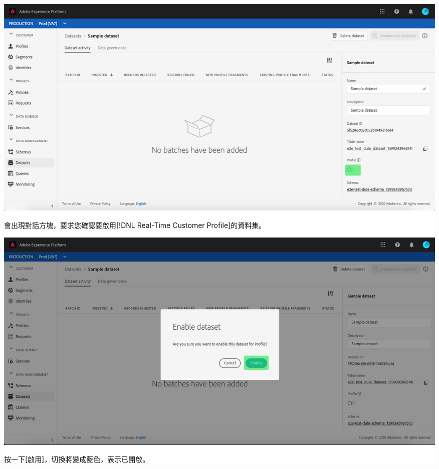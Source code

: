 ![設定檔切換](../images/tutorials/ingest-batch-data/dataset-profile-toggle.png)

會出現對話方塊，要求您確認要啟用[!DNL Real-Time Customer Profile]的資料集。

![啟用設定檔對話方塊](../images/tutorials/ingest-batch-data/enable-dataset-for-profile.png)

按一下[啟用]&#x200B;**&#x200B;**，切換將變成藍色，表示已開啟。
